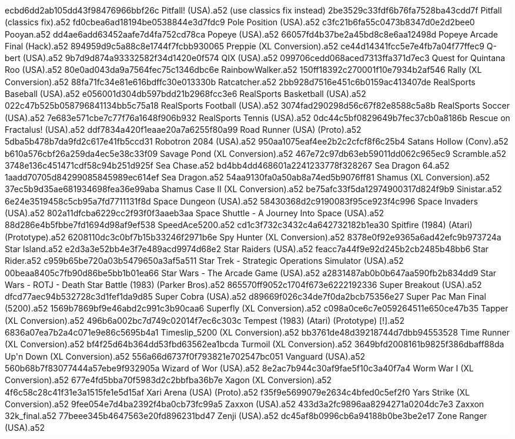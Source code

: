  ecbd6dd2ab105dd43f98476966bbf26c       Pitfall! (USA).a52 (use classics fix instead)
 2be3529c33fdf6b76fa7528ba43cdd7f       Pitfall (classics fix).a52
 fd0cbea6ad18194be0538844e3d7fdc9       Pole Position (USA).a52
 c3fc21b6fa55c0473b8347d0e2d2bee0       Pooyan.a52
 dd4ae6add63452aafe7d4fa752cd78ca       Popeye (USA).a52
 66057fd4b37be2a45bd8c8e6aa12498d       Popeye Arcade Final (Hack).a52
 894959d9c5a88c8e1744f7fcbb930065       Preppie (XL Conversion).a52
 ce44d14341fcc5e7e4fb7a04f77ffec9       Q-bert (USA).a52
 9b7d9d874a93332582f34d1420e0f574       QIX (USA).a52
 099706cedd068aced7313ffa371d7ec3       Quest for Quintana Roo (USA).a52
 80e0ad043da9a7564fec75c1346dbc6e       RainbowWalker.a52
 150ff18392c270001f10e7934b2af546       Rally (XL Conversion).a52
 88fa71fc34e81e616bdffc30e013330b       Ratcatcher.a52
 2bb928d7516e451c6b0159ac413407de       RealSports Baseball (USA).a52
 e056001d304db597bdd21b2968fcc3e6       RealSports Basketball (USA).a52
 022c47b525b058796841134bb5c75a18       RealSports Football (USA).a52
 3074fad290298d56c67f82e8588c5a8b       RealSports Soccer (USA).a52
 7e683e571cbe7c77f76a1648f906b932       RealSports Tennis (USA).a52
 0dc44c5bf0829649b7fec37cb0a8186b       Rescue on Fractalus! (USA).a52
 ddf7834a420f1eaae20a7a6255f80a99       Road Runner (USA) (Proto).a52
 5dba5b478b7da9fd2c617e41fb5ccd31       Robotron 2084 (USA).a52
 950aa1075eaf4ee2b2c2cfcf8f6c25b4       Satans Hollow (Conv).a52
 b610a576cbf26a259da4ec5e38c33f09       Savage Pond (XL Conversion).a52
 467e72c97db63eb59011dd062c965ec9       Scramble.a52
 3748e136c451471cdf58c94b251d925f       Sea Chase.a52
 bd4bb4dd468601a2241233778f328267       Sea Dragon 64.a52
 1aadd70705d84299085845989ec614ef       Sea Dragon.a52
 54aa9130fa0a50ab8a74ed5b9076ff81       Shamus (XL Conversion).a52
 37ec5b9d35ae681934698fea36e99aba       Shamus Case II (XL Conversion).a52
 be75afc33f5da12974900317d824f9b9       Sinistar.a52
 6e24e3519458c5cb95a7fd7711131f8d       Space Dungeon (USA).a52
 58430368d2c9190083f95ce923f4c996       Space Invaders (USA).a52
 802a11dfcba6229cc2f93f0f3aaeb3aa       Space Shuttle - A Journey Into Space (USA).a52
 88d286e4b5fbbe7fd1694d98af9ef538       SpeedAce5200.a52
 cd1c3f732c3432c4a642732182b1ea30       Spitfire (1984) (Atari) (Prototype).a52
 6208110dc3c0bf7b15b33246f2971b6e       Spy Hunter (XL Conversion).a52
 8378e0f92e9365a6ad42efc9b973724a       Star Island.a52
 e2d3a3e52bb4e3f7e489acd9974d68e2       Star Raiders (USA).a52
 feacc7a44f9e92d245b2cb2485b48bb6       Star Rider.a52
 c959b65be720a03b5479650a3af5a511       Star Trek - Strategic Operations Simulator (USA).a52
 00beaa8405c7fb90d86be5bb1b01ea66       Star Wars - The Arcade Game (USA).a52
 a2831487ab0b0b647aa590fb2b834dd9       Star Wars - ROTJ - Death Star Battle (1983) (Parker Bros).a52
 865570ff9052c1704f673e6222192336       Super Breakout (USA).a52
 dfcd77aec94b532728c3d1fef1da9d85       Super Cobra (USA).a52
 d89669f026c34de7f0da2bcb75356e27       Super Pac Man Final (5200).a52
 1569b7869bf9e46abd2c991c3b90caa6       Superfly (XL Conversion).a52
 c098a0ce6c7e059264511e650ce47b35       Tapper (XL Conversion).a52
 496b6a002bc7d749c02014f7ec6c303c       Tempest (1983) (Atari) (Prototype) [!].a52
 6836a07ea7b2a4c071e9e86c5695b4a1       Timeslip_5200 (XL Conversion).a52
 bb3761de48d39218744d7dbb94553528       Time Runner (XL Conversion).a52
 bf4f25d64b364dd53fbd63562ea1bcda       Turmoil (XL Conversion).a52
 3649bfd2008161b9825f386dbaff88da       Up'n Down (XL Conversion).a52
 556a66d6737f0f793821e702547bc051       Vanguard (USA).a52
 560b68b7f83077444a57ebe9f932905a       Wizard of Wor (USA).a52
 8e2ac7b944c30af9fae5f10c3a40f7a4       Worm War I (XL Conversion).a52
 677e4fd5bba70f5983d2c2bbfba36b7e       Xagon (XL Conversion).a52    
 4f6c58c28c41f31e3a1515fe1e5d15af       Xari Arena (USA) (Proto).a52
 f35f9e5699079e2634c4bfed0c5ef2f0       Yars Strike (XL Conversion).a52
 9fee054e7d4ba2392f4ba0cb73fc99a5       Zaxxon (USA).a52
 433d3a2fc9896aa8294271a0204dc7e3       Zaxxon 32k_final.a52
 77beee345b4647563e20fd896231bd47       Zenji (USA).a52
 dc45af8b0996cb6a94188b0be3be2e17       Zone Ranger (USA).a52
</code>    